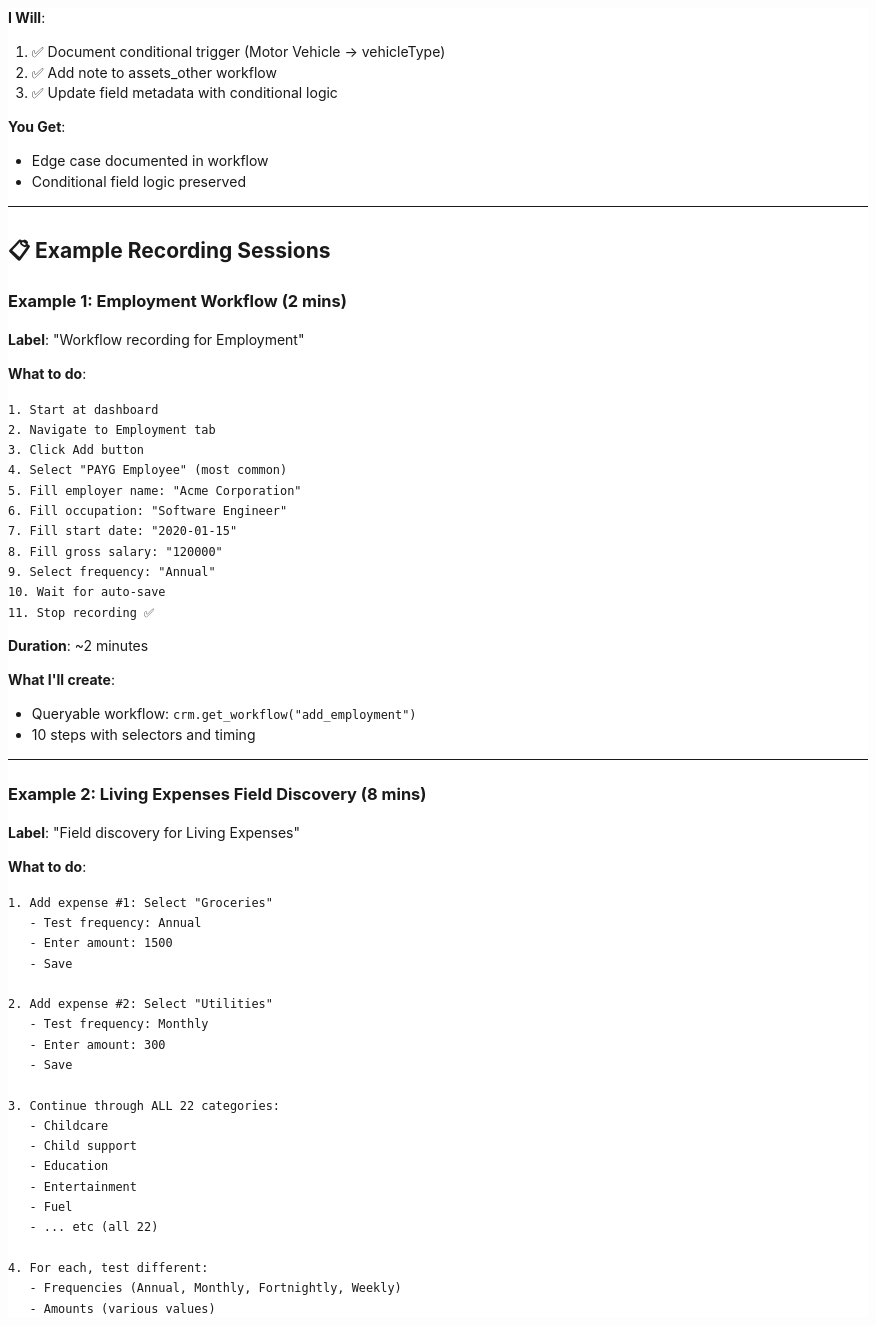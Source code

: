 **I Will**:
1. ✅ Document conditional trigger (Motor Vehicle → vehicleType)
2. ✅ Add note to assets_other workflow
3. ✅ Update field metadata with conditional logic

**You Get**:
- Edge case documented in workflow
- Conditional field logic preserved

---

## 📋 Example Recording Sessions

### Example 1: Employment Workflow (2 mins)

**Label**: "Workflow recording for Employment"

**What to do**:
```
1. Start at dashboard
2. Navigate to Employment tab
3. Click Add button
4. Select "PAYG Employee" (most common)
5. Fill employer name: "Acme Corporation"
6. Fill occupation: "Software Engineer"
7. Fill start date: "2020-01-15"
8. Fill gross salary: "120000"
9. Select frequency: "Annual"
10. Wait for auto-save
11. Stop recording ✅
```

**Duration**: ~2 minutes

**What I'll create**:
- Queryable workflow: `crm.get_workflow("add_employment")`
- 10 steps with selectors and timing

---

### Example 2: Living Expenses Field Discovery (8 mins)

**Label**: "Field discovery for Living Expenses"

**What to do**:
```
1. Add expense #1: Select "Groceries"
   - Test frequency: Annual
   - Enter amount: 1500
   - Save

2. Add expense #2: Select "Utilities"
   - Test frequency: Monthly
   - Enter amount: 300
   - Save

3. Continue through ALL 22 categories:
   - Childcare
   - Child support
   - Education
   - Entertainment
   - Fuel
   - ... etc (all 22)

4. For each, test different:
   - Frequencies (Annual, Monthly, Fortnightly, Weekly)
   - Amounts (various values)
```